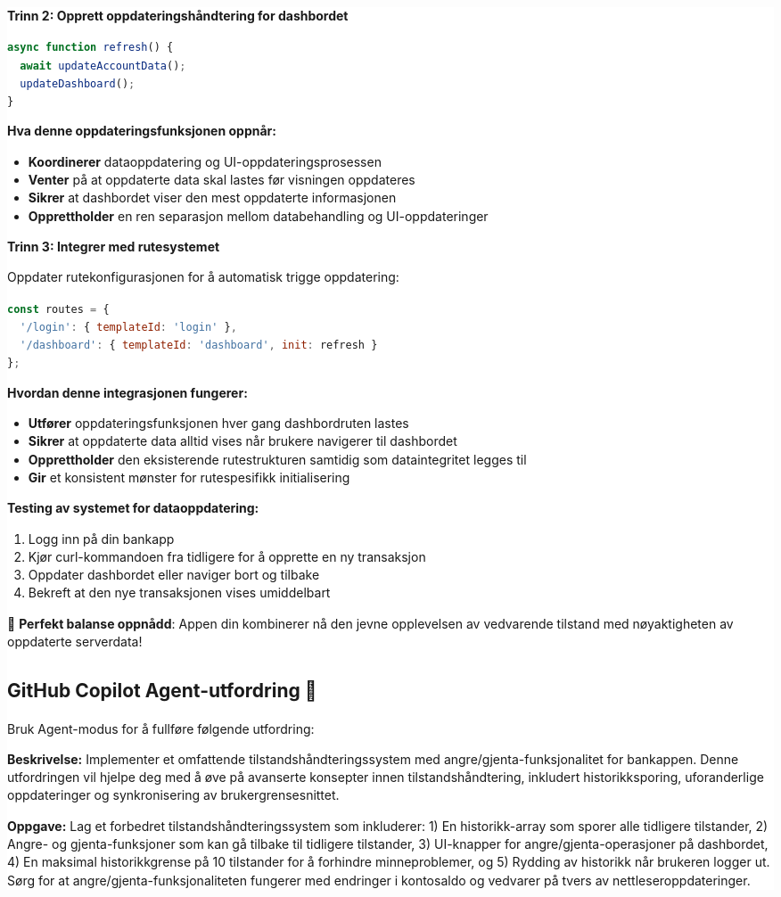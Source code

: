 **Trinn 2: Opprett oppdateringshåndtering for dashbordet**

```js
async function refresh() {
  await updateAccountData();
  updateDashboard();
}
```

**Hva denne oppdateringsfunksjonen oppnår:**
- **Koordinerer** dataoppdatering og UI-oppdateringsprosessen
- **Venter** på at oppdaterte data skal lastes før visningen oppdateres
- **Sikrer** at dashbordet viser den mest oppdaterte informasjonen
- **Opprettholder** en ren separasjon mellom databehandling og UI-oppdateringer

**Trinn 3: Integrer med rutesystemet**

Oppdater rutekonfigurasjonen for å automatisk trigge oppdatering:

```js
const routes = {
  '/login': { templateId: 'login' },
  '/dashboard': { templateId: 'dashboard', init: refresh }
};
```

**Hvordan denne integrasjonen fungerer:**
- **Utfører** oppdateringsfunksjonen hver gang dashbordruten lastes
- **Sikrer** at oppdaterte data alltid vises når brukere navigerer til dashbordet
- **Opprettholder** den eksisterende rutestrukturen samtidig som dataintegritet legges til
- **Gir** et konsistent mønster for rutespesifikk initialisering

**Testing av systemet for dataoppdatering:**

1. Logg inn på din bankapp
2. Kjør curl-kommandoen fra tidligere for å opprette en ny transaksjon
3. Oppdater dashbordet eller naviger bort og tilbake
4. Bekreft at den nye transaksjonen vises umiddelbart

🎉 **Perfekt balanse oppnådd**: Appen din kombinerer nå den jevne opplevelsen av vedvarende tilstand med nøyaktigheten av oppdaterte serverdata!

## GitHub Copilot Agent-utfordring 🚀

Bruk Agent-modus for å fullføre følgende utfordring:

**Beskrivelse:** Implementer et omfattende tilstandshåndteringssystem med angre/gjenta-funksjonalitet for bankappen. Denne utfordringen vil hjelpe deg med å øve på avanserte konsepter innen tilstandshåndtering, inkludert historikksporing, uforanderlige oppdateringer og synkronisering av brukergrensesnittet.

**Oppgave:** Lag et forbedret tilstandshåndteringssystem som inkluderer: 1) En historikk-array som sporer alle tidligere tilstander, 2) Angre- og gjenta-funksjoner som kan gå tilbake til tidligere tilstander, 3) UI-knapper for angre/gjenta-operasjoner på dashbordet, 4) En maksimal historikkgrense på 10 tilstander for å forhindre minneproblemer, og 5) Rydding av historikk når brukeren logger ut. Sørg for at angre/gjenta-funksjonaliteten fungerer med endringer i kontosaldo og vedvarer på tvers av nettleseroppdateringer.
